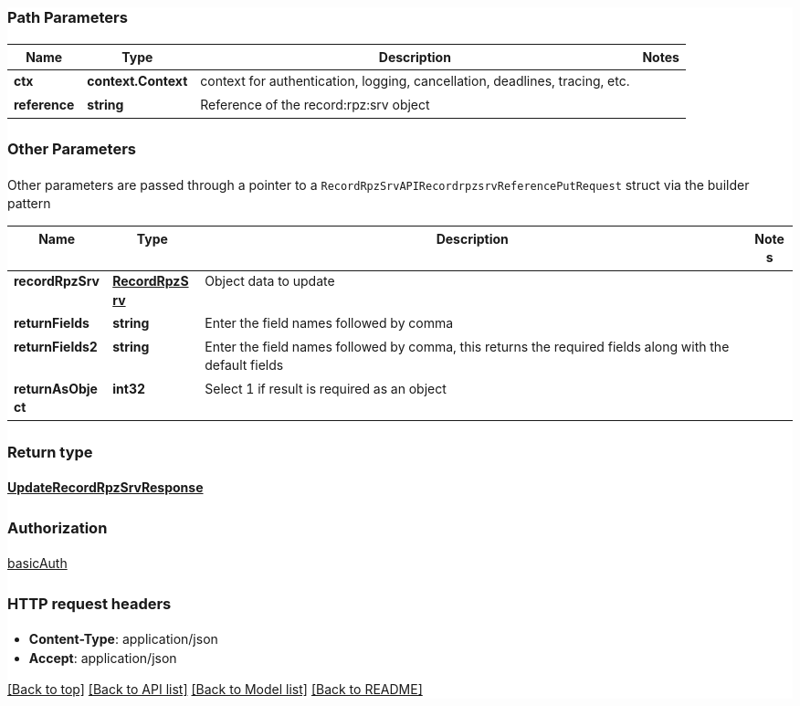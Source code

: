 ### Path Parameters


Name | Type | Description  | Notes
------------- | ------------- | ------------- | -------------
**ctx** | **context.Context** | context for authentication, logging, cancellation, deadlines, tracing, etc.
**reference** | **string** | Reference of the record:rpz:srv object | 

### Other Parameters

Other parameters are passed through a pointer to a `RecordRpzSrvAPIRecordrpzsrvReferencePutRequest` struct via the builder pattern


Name | Type | Description  | Notes
------------- | ------------- | ------------- | -------------
**recordRpzSrv** | [**RecordRpzSrv**](RecordRpzSrv.md) | Object data to update | 
**returnFields** | **string** | Enter the field names followed by comma | 
**returnFields2** | **string** | Enter the field names followed by comma, this returns the required fields along with the default fields | 
**returnAsObject** | **int32** | Select 1 if result is required as an object | 

### Return type

[**UpdateRecordRpzSrvResponse**](UpdateRecordRpzSrvResponse.md)

### Authorization

[basicAuth](../README.md#basicAuth)

### HTTP request headers

- **Content-Type**: application/json
- **Accept**: application/json

[[Back to top]](#) [[Back to API list]](../README.md#documentation-for-api-endpoints)
[[Back to Model list]](../README.md#documentation-for-models)
[[Back to README]](../README.md)

